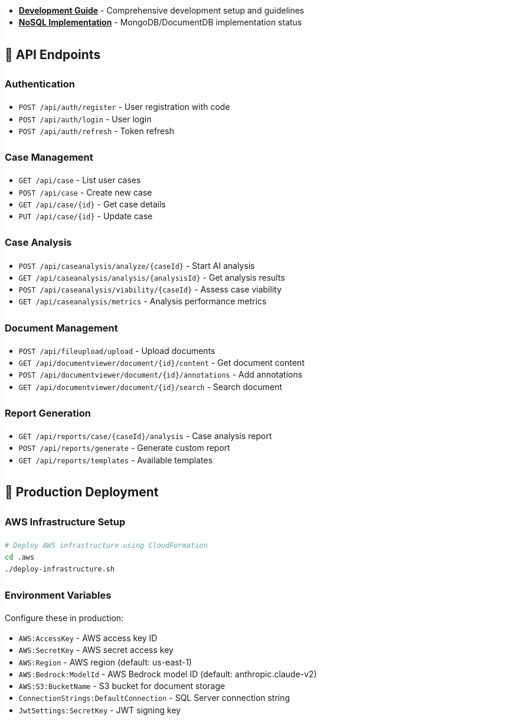 - **[Development Guide](CLAUDE.md)** - Comprehensive development setup and guidelines
- **[NoSQL Implementation](NOSQL-IMPLEMENTATION-STATUS.md)** - MongoDB/DocumentDB implementation status

## 🔧 API Endpoints

### Authentication
- `POST /api/auth/register` - User registration with code
- `POST /api/auth/login` - User login
- `POST /api/auth/refresh` - Token refresh

### Case Management
- `GET /api/case` - List user cases
- `POST /api/case` - Create new case
- `GET /api/case/{id}` - Get case details
- `PUT /api/case/{id}` - Update case

### Case Analysis
- `POST /api/caseanalysis/analyze/{caseId}` - Start AI analysis
- `GET /api/caseanalysis/analysis/{analysisId}` - Get analysis results
- `POST /api/caseanalysis/viability/{caseId}` - Assess case viability
- `GET /api/caseanalysis/metrics` - Analysis performance metrics

### Document Management
- `POST /api/fileupload/upload` - Upload documents
- `GET /api/documentviewer/document/{id}/content` - Get document content
- `POST /api/documentviewer/document/{id}/annotations` - Add annotations
- `GET /api/documentviewer/document/{id}/search` - Search document

### Report Generation
- `GET /api/reports/case/{caseId}/analysis` - Case analysis report
- `POST /api/reports/generate` - Generate custom report
- `GET /api/reports/templates` - Available templates

## 🌟 Production Deployment

### AWS Infrastructure Setup
```bash
# Deploy AWS infrastructure using CloudFormation
cd .aws
./deploy-infrastructure.sh
```

### Environment Variables
Configure these in production:
- `AWS:AccessKey` - AWS access key ID
- `AWS:SecretKey` - AWS secret access key
- `AWS:Region` - AWS region (default: us-east-1)
- `AWS:Bedrock:ModelId` - AWS Bedrock model ID (default: anthropic.claude-v2)
- `AWS:S3:BucketName` - S3 bucket for document storage
- `ConnectionStrings:DefaultConnection` - SQL Server connection string
- `JwtSettings:SecretKey` - JWT signing key
